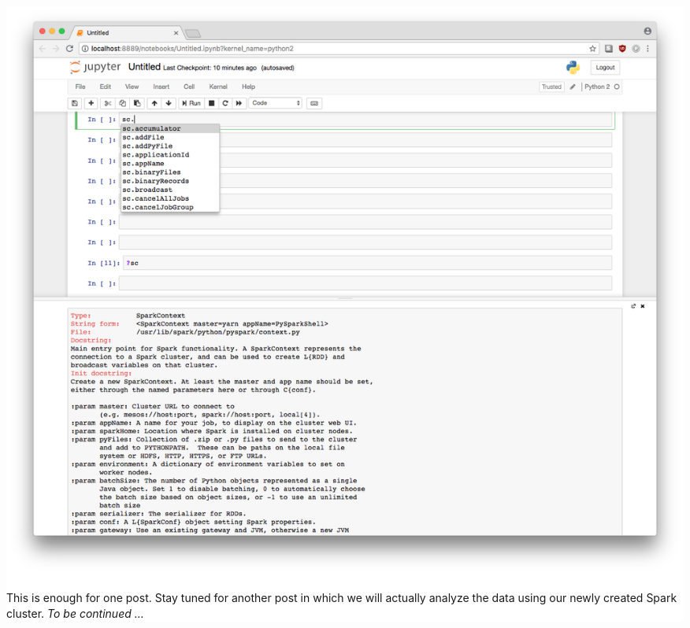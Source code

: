 ![Jupyter notebook: bells and whistles](/assets/aws-jupyter-notebook-bells-whistles.png)


This is enough for one post. Stay tuned for another post in which we will actually
analyze the data using our newly created Spark cluster.
_To be continued ..._